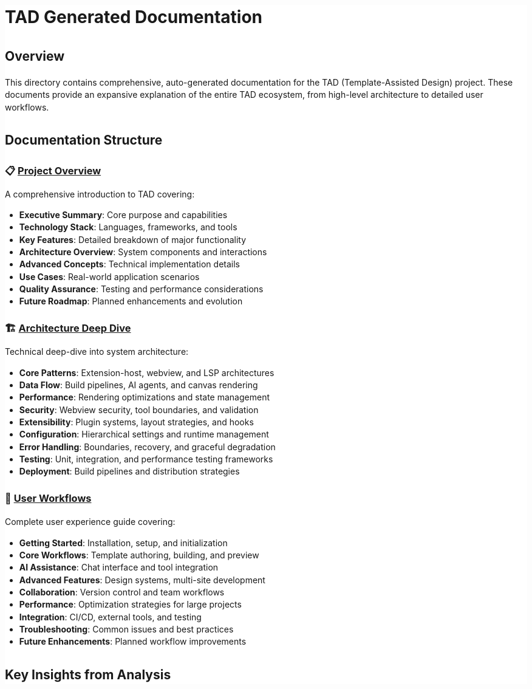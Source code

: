 # TAD Generated Documentation

## Overview

This directory contains comprehensive, auto-generated documentation for the TAD (Template-Assisted Design) project. These documents provide an expansive explanation of the entire TAD ecosystem, from high-level architecture to detailed user workflows.

## Documentation Structure

### 📋 [Project Overview](./project-overview.md)
A comprehensive introduction to TAD covering:
- **Executive Summary**: Core purpose and capabilities
- **Technology Stack**: Languages, frameworks, and tools
- **Key Features**: Detailed breakdown of major functionality
- **Architecture Overview**: System components and interactions
- **Advanced Concepts**: Technical implementation details
- **Use Cases**: Real-world application scenarios
- **Quality Assurance**: Testing and performance considerations
- **Future Roadmap**: Planned enhancements and evolution

### 🏗️ [Architecture Deep Dive](./architecture-deep-dive.md)
Technical deep-dive into system architecture:
- **Core Patterns**: Extension-host, webview, and LSP architectures
- **Data Flow**: Build pipelines, AI agents, and canvas rendering
- **Performance**: Rendering optimizations and state management
- **Security**: Webview security, tool boundaries, and validation
- **Extensibility**: Plugin systems, layout strategies, and hooks
- **Configuration**: Hierarchical settings and runtime management
- **Error Handling**: Boundaries, recovery, and graceful degradation
- **Testing**: Unit, integration, and performance testing frameworks
- **Deployment**: Build pipelines and distribution strategies

### 👥 [User Workflows](./user-workflows.md)
Complete user experience guide covering:
- **Getting Started**: Installation, setup, and initialization
- **Core Workflows**: Template authoring, building, and preview
- **AI Assistance**: Chat interface and tool integration
- **Advanced Features**: Design systems, multi-site development
- **Collaboration**: Version control and team workflows
- **Performance**: Optimization strategies for large projects
- **Integration**: CI/CD, external tools, and testing
- **Troubleshooting**: Common issues and best practices
- **Future Enhancements**: Planned workflow improvements

## Key Insights from Analysis
